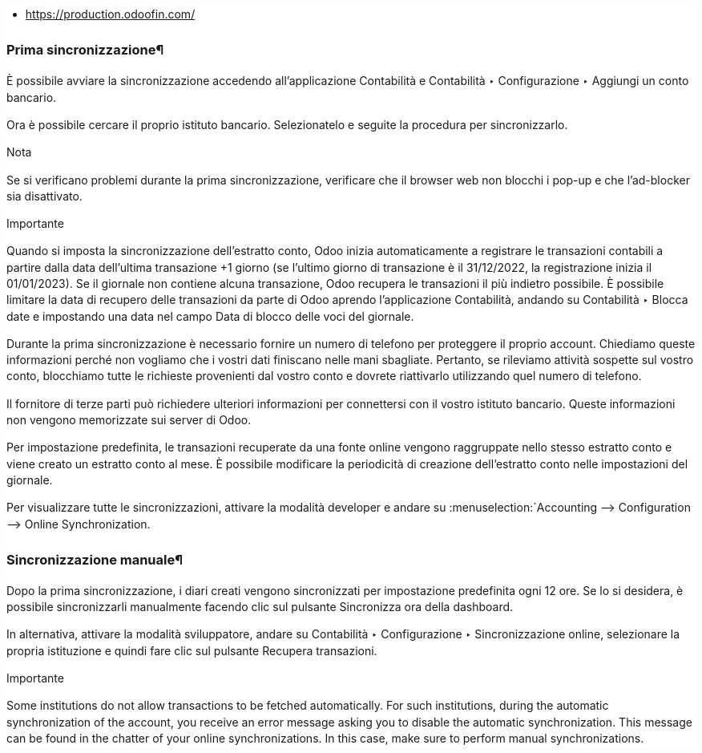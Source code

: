   * <https://production.odoofin.com/>




### Prima sincronizzazione¶

È possibile avviare la sincronizzazione accedendo all’applicazione Contabilità e Contabilità ‣ Configurazione ‣ Aggiungi un conto bancario.

Ora è possibile cercare il proprio istituto bancario. Selezionatelo e seguite la procedura per sincronizzarlo.

Nota

Se si verificano problemi durante la prima sincronizzazione, verificare che il browser web non blocchi i pop-up e che l’ad-blocker sia disattivato.

Importante

Quando si imposta la sincronizzazione dell’estratto conto, Odoo inizia automaticamente a registrare le transazioni contabili a partire dalla data dell’ultima transazione +1 giorno (se l’ultimo giorno di transazione è il 31/12/2022, la registrazione inizia il 01/01/2023). Se il giornale non contiene alcuna transazione, Odoo recupera le transazioni il più indietro possibile. È possibile limitare la data di recupero delle transazioni da parte di Odoo aprendo l’applicazione Contabilità, andando su Contabilità ‣ Blocca date e impostando una data nel campo Data di blocco delle voci del giornale.

Durante la prima sincronizzazione è necessario fornire un numero di telefono per proteggere il proprio account. Chiediamo queste informazioni perché non vogliamo che i vostri dati finiscano nelle mani sbagliate. Pertanto, se rileviamo attività sospette sul vostro conto, blocchiamo tutte le richieste provenienti dal vostro conto e dovrete riattivarlo utilizzando quel numero di telefono.

Il fornitore di terze parti può richiedere ulteriori informazioni per connettersi con il vostro istituto bancario. Queste informazioni non vengono memorizzate sui server di Odoo.

Per impostazione predefinita, le transazioni recuperate da una fonte online vengono raggruppate nello stesso estratto conto e viene creato un estratto conto al mese. È possibile modificare la periodicità di creazione dell’estratto conto nelle impostazioni del giornale.

Per visualizzare tutte le sincronizzazioni, attivare la modalità developer e andare su :menuselection:`Accounting –> Configuration –> Online Synchronization.

### Sincronizzazione manuale¶

Dopo la prima sincronizzazione, i diari creati vengono sincronizzati per impostazione predefinita ogni 12 ore. Se lo si desidera, è possibile sincronizzarli manualmente facendo clic sul pulsante Sincronizza ora della dashboard.

In alternativa, attivare la modalità sviluppatore, andare su Contabilità ‣ Configurazione ‣ Sincronizzazione online, selezionare la propria istituzione e quindi fare clic sul pulsante Recupera transazioni.

Importante

Some institutions do not allow transactions to be fetched automatically. For such institutions, during the automatic synchronization of the account, you receive an error message asking you to disable the automatic synchronization. This message can be found in the chatter of your online synchronizations. In this case, make sure to perform manual synchronizations.
